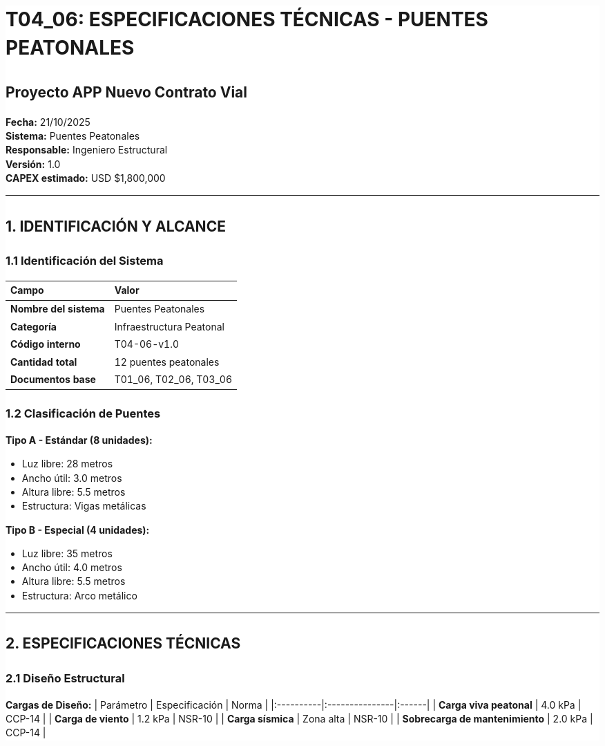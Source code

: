 # T04_06: ESPECIFICACIONES TÉCNICAS - PUENTES PEATONALES
## Proyecto APP Nuevo Contrato Vial

**Fecha:** 21/10/2025  
**Sistema:** Puentes Peatonales  
**Responsable:** Ingeniero Estructural  
**Versión:** 1.0  
**CAPEX estimado:** USD $1,800,000  

---

## 1. IDENTIFICACIÓN Y ALCANCE

### 1.1 Identificación del Sistema

| Campo | Valor |
|:------|:------|
| **Nombre del sistema** | Puentes Peatonales |
| **Categoría** | Infraestructura Peatonal |
| **Código interno** | T04-06-v1.0 |
| **Cantidad total** | 12 puentes peatonales |
| **Documentos base** | T01_06, T02_06, T03_06 |

### 1.2 Clasificación de Puentes

**Tipo A - Estándar (8 unidades):**
- Luz libre: 28 metros
- Ancho útil: 3.0 metros
- Altura libre: 5.5 metros
- Estructura: Vigas metálicas

**Tipo B - Especial (4 unidades):**
- Luz libre: 35 metros
- Ancho útil: 4.0 metros
- Altura libre: 5.5 metros
- Estructura: Arco metálico

---

## 2. ESPECIFICACIONES TÉCNICAS

### 2.1 Diseño Estructural

**Cargas de Diseño:**
| Parámetro | Especificación | Norma |
|:----------|:---------------|:------|
| **Carga viva peatonal** | 4.0 kPa | CCP-14 |
| **Carga de viento** | 1.2 kPa | NSR-10 |
| **Carga sísmica** | Zona alta | NSR-10 |
| **Sobrecarga de mantenimiento** | 2.0 kPa | CCP-14 |
